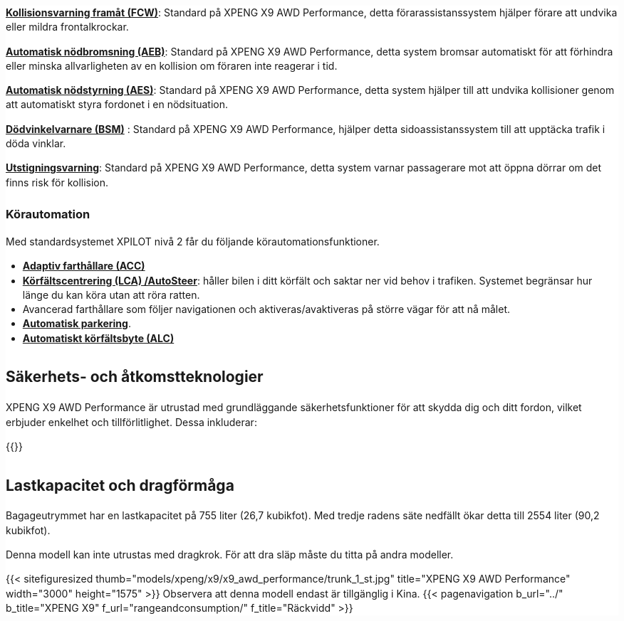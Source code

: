 [**Kollisionsvarning framåt (FCW)**](../../../../technology/driverassistance/forwardcollisionwarning/): Standard på XPENG X9 AWD Performance, detta förarassistanssystem hjälper förare att undvika eller mildra frontalkrockar.

[**Automatisk nödbromsning (AEB)**](../../../../technology/driverassistance/automaticemergencybraking/): Standard på XPENG X9 AWD Performance, detta system bromsar automatiskt för att förhindra eller minska allvarligheten av en kollision om föraren inte reagerar i tid.

[**Automatisk nödstyrning (AES)**](../../../../technology/driverassistance/automaticemergencysteering/): Standard på XPENG X9 AWD Performance, detta system hjälper till att undvika kollisioner genom att automatiskt styra fordonet i en nödsituation.

[**Dödvinkelvarnare (BSM)**](../../../../technology/driverassistance/blindspotmonitoring/) : Standard på XPENG X9 AWD Performance, hjälper detta sidoassistanssystem till att upptäcka trafik i döda vinklar.

[**Utstigningsvarning**](../../../../technology/driverassistance/exitwarning/): Standard på XPENG X9 AWD Performance, detta system varnar passagerare mot att öppna dörrar om det finns risk för kollision.

### Körautomation

Med standardsystemet XPILOT nivå 2 får du följande körautomationsfunktioner.

- [**Adaptiv farthållare (ACC)**](../../../../technology/driverassistance/adaptivecruisecontrol/)
- [**Körfältscentrering (LCA) /AutoSteer**](../../../../technology/driverassistance/autosteer/): håller bilen i ditt körfält och saktar ner vid behov i trafiken. Systemet begränsar hur länge du kan köra utan att röra ratten.
- Avancerad farthållare som följer navigationen och aktiveras/avaktiveras på större vägar för att nå målet.
- [**Automatisk parkering**](../../../../technology/driverassistance/automaticparking/).
- [**Automatiskt körfältsbyte (ALC)**](../../../../technology/driverassistance/automatedlanechange/)

## Säkerhets- och åtkomstteknologier

XPENG X9 AWD Performance är utrustad med grundläggande säkerhetsfunktioner för att skydda dig och ditt fordon, vilket erbjuder enkelhet och tillförlitlighet. Dessa inkluderar:

{{<evkxdisplayaddarticle />}}

<a id="section-transportation" style="display: block; position: relative; top: -60px; visibility: hidden;"></a>

## Lastkapacitet och dragförmåga

Bagageutrymmet har en lastkapacitet på 755 liter (26,7 kubikfot). Med tredje radens säte nedfällt ökar detta till 2554 liter (90,2 kubikfot).

Denna modell kan inte utrustas med dragkrok. För att dra släp måste du titta på andra modeller.

{{< sitefiguresized thumb="models/xpeng/x9/x9_awd_performance/trunk_1_st.jpg" title="XPENG X9 AWD Performance" width="3000" height="1575"  >}}
Observera att denna modell endast är tillgänglig i Kina.
{{< pagenavigation b_url="../" b_title="XPENG X9" f_url="rangeandconsumption/" f_title="Räckvidd" >}}
